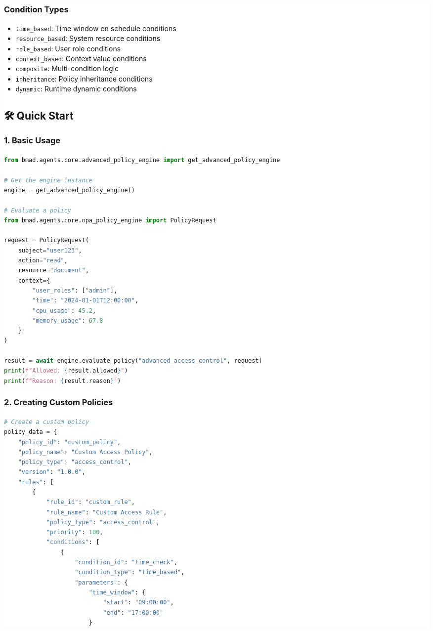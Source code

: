 ### **Condition Types**
- `time_based`: Time window en schedule conditions
- `resource_based`: System resource conditions
- `role_based`: User role conditions
- `context_based`: Context value conditions
- `composite`: Multi-condition logic
- `inheritance`: Policy inheritance conditions
- `dynamic`: Runtime dynamic conditions

## 🛠️ Quick Start

### **1. Basic Usage**

```python
from bmad.agents.core.advanced_policy_engine import get_advanced_policy_engine

# Get the engine instance
engine = get_advanced_policy_engine()

# Evaluate a policy
from bmad.agents.core.opa_policy_engine import PolicyRequest

request = PolicyRequest(
    subject="user123",
    action="read",
    resource="document",
    context={
        "user_roles": ["admin"],
        "time": "2024-01-01T12:00:00",
        "cpu_usage": 45.2,
        "memory_usage": 67.8
    }
)

result = await engine.evaluate_policy("advanced_access_control", request)
print(f"Allowed: {result.allowed}")
print(f"Reason: {result.reason}")
```

### **2. Creating Custom Policies**

```python
# Create a custom policy
policy_data = {
    "policy_id": "custom_policy",
    "policy_name": "Custom Access Policy",
    "policy_type": "access_control",
    "version": "1.0.0",
    "rules": [
        {
            "rule_id": "custom_rule",
            "rule_name": "Custom Access Rule",
            "policy_type": "access_control",
            "priority": 100,
            "conditions": [
                {
                    "condition_id": "time_check",
                    "condition_type": "time_based",
                    "parameters": {
                        "time_window": {
                            "start": "09:00:00",
                            "end": "17:00:00"
                        }
```